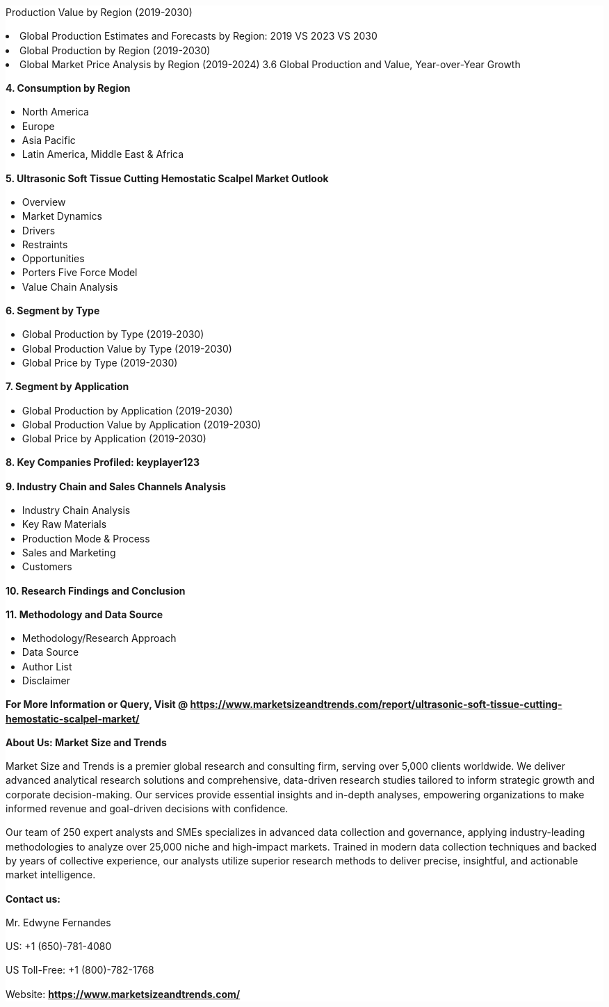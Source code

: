 Production Value by Region (2019-2030)</li><li>Global Production Estimates and Forecasts by Region: 2019 VS 2023 VS 2030</li><li>Global Production by Region (2019-2030)</li><li>Global Market Price Analysis by Region (2019-2024) 3.6 Global Production and Value, Year-over-Year Growth</li></ul><p><strong>4. Consumption by Region</strong></p><ul><li>North America</li><li>Europe</li><li>Asia Pacific</li><li>Latin America, Middle East &amp; Africa</li></ul><p><strong>5. Ultrasonic Soft Tissue Cutting Hemostatic Scalpel Market Outlook</strong></p><ul><li>Overview</li><li>Market Dynamics</li><li>Drivers</li><li>Restraints</li><li>Opportunities</li><li>Porters Five Force Model</li><li>Value Chain Analysis&nbsp;</li></ul><p><strong>6. Segment by Type</strong></p><ul><li>Global Production by Type (2019-2030)</li><li>Global Production Value by Type (2019-2030)</li><li>Global Price by Type (2019-2030)</li></ul><p><strong>7. Segment by Application</strong></p><ul><li>Global Production by Application (2019-2030)</li><li>Global Production Value by Application (2019-2030)</li><li>Global Price by Application (2019-2030)</li></ul><p><strong>8. Key Companies Profiled: keyplayer123</strong></p><p><strong>9. Industry Chain and Sales Channels Analysis</strong></p><ul><li>Industry Chain Analysis</li><li>Key Raw Materials</li><li>Production Mode &amp; Process</li><li>Sales and Marketing</li><li>Customers</li></ul><p><strong>10. Research Findings and Conclusion</strong></p><p><strong>11. Methodology and Data Source</strong></p><ul><li>Methodology/Research Approach</li><li>Data Source</li><li>Author List</li><li>Disclaimer</li></ul></p><p><strong>For More Information or Query, Visit @ <a href="https://www.marketsizeandtrends.com/report/ultrasonic-soft-tissue-cutting-hemostatic-scalpel-market/">https://www.marketsizeandtrends.com/report/ultrasonic-soft-tissue-cutting-hemostatic-scalpel-market/</a></strong></p><p><strong>About Us: Market Size and Trends</strong></p><p>Market Size and Trends is a premier global research and consulting firm, serving over 5,000 clients worldwide. We deliver advanced analytical research solutions and comprehensive, data-driven research studies tailored to inform strategic growth and corporate decision-making. Our services provide essential insights and in-depth analyses, empowering organizations to make informed revenue and goal-driven decisions with confidence.</p><p>Our team of 250 expert analysts and SMEs specializes in advanced data collection and governance, applying industry-leading methodologies to analyze over 25,000 niche and high-impact markets. Trained in modern data collection techniques and backed by years of collective experience, our analysts utilize superior research methods to deliver precise, insightful, and actionable market intelligence.</p><p><strong>Contact us:</strong></p><p>Mr. Edwyne Fernandes</p><p>US: +1 (650)-781-4080</p><p>US Toll-Free: +1 (800)-782-1768</p><p>Website: <strong><a href="https://www.marketsizeandtrends.com/">https://www.marketsizeandtrends.com/</a></strong></p>
